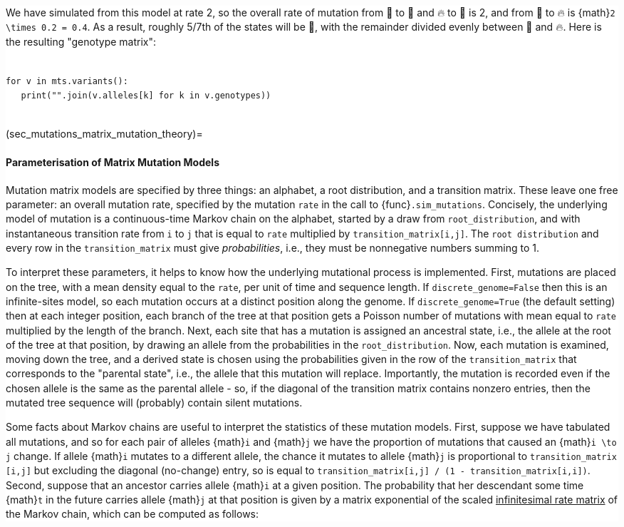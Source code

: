 We have simulated from this model at rate 2, so the overall rate of mutation
from 💩 to 🎄 and 🔥 to 💩 is 2, and from 🎄 to 🔥 is {math}`2 \times 0.2 = 0.4`.
As a result, roughly 5/7th of the states will be 🎄, with the remainder
divided evenly between 💩 and 🔥. Here is the resulting "genotype matrix":

```{code-cell}

for v in mts.variants():
   print("".join(v.alleles[k] for k in v.genotypes))


```

(sec_mutations_matrix_mutation_theory)=

#### Parameterisation of Matrix Mutation Models

Mutation matrix models are specified by three things: an alphabet,
a root distribution, and a transition matrix.
These leave one free parameter: an overall mutation rate,
specified by the mutation `rate` in the call to {func}`.sim_mutations`.
Concisely,
the underlying model of mutation is a continuous-time Markov chain on the alphabet,
started by a draw from `root_distribution`, and
with instantaneous transition rate from `i` to `j` that is equal to
`rate` multiplied by `transition_matrix[i,j]`.
The `root distribution` and every row in the `transition_matrix`
must give *probabilities*, i.e., they must be nonnegative numbers summing to 1.

To interpret these parameters,
it helps to know how the underlying mutational process is implemented.
First, mutations are placed on the tree,
with a mean density equal to the `rate`, per unit of time and sequence length.
If `discrete_genome=False` then this is an infinite-sites model,
so each mutation occurs at a distinct position along the genome.
If `discrete_genome=True` (the default setting) then at each integer position,
each branch of the tree at that position gets a Poisson number of mutations
with mean equal to `rate` multiplied by the length of the branch.
Next, each site that has a mutation is assigned an ancestral state,
i.e., the allele at the root of the tree at that position,
by drawing an allele from the probabilities in the `root_distribution`.
Now, each mutation is examined, moving down the tree,
and a derived state is chosen using the probabilities given in the
row of the `transition_matrix` that corresponds to the "parental state",
i.e., the allele that this mutation will replace.
Importantly, the mutation is recorded even if the chosen allele is the same
as the parental allele - so, if the diagonal of the transition matrix
contains nonzero entries, then the mutated tree sequence will
(probably) contain silent mutations.

Some facts about Markov chains are useful to interpret the statistics
of these mutation models.
First, suppose we have tabulated all mutations, and so for each pair of alleles
{math}`i` and {math}`j` we have the proportion of mutations that caused an {math}`i \to j` change.
If allele {math}`i` mutates to a different allele, the chance it mutates to allele {math}`j`
is proportional to `transition_matrix[i,j]` but excluding the diagonal (no-change) entry,
so is equal to `transition_matrix[i,j] / (1 - transition_matrix[i,i])`.
Second, suppose that an ancestor carries allele {math}`i` at a given position.
The probability that her descendant some time {math}`t` in the future carries allele {math}`j` at that position
is given by a matrix exponential of
the scaled [infinitesimal rate matrix](<https://en.wikipedia.org/wiki/Transition_rate_matrix>) of the Markov chain,
which can be computed as follows:
